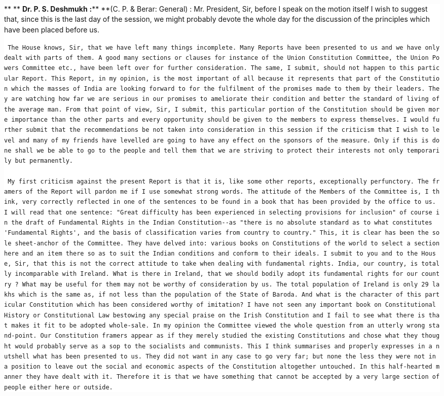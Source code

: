 **    ** **Dr. P. S. Deshmukh** **:**** **(C. P. &amp; Berar: General) : Mr. President, Sir, before I speak on the motion itself I wish to suggest that, since this is the last day of the session, we might probably devote the whole day for the discussion of the principles which have been placed before us.

     The House knows, Sir, that we have left many things incomplete. Many Reports have been presented to us and we have only dealt with parts of them. A good many sections or clauses for instance of the Union Constitution Committee, the Union Powers Committee etc., have been left over for further consideration. The same, I submit, should not happen to this particular Report. This Report, in my opinion, is the most important of all because it represents that part of the Constitution which the masses of India are looking forward to for the fulfilment of the promises made to them by their leaders. They are watching how far we are serious in our promises to ameliorate their condition and better the standard of living of the average man. From that point of view, Sir, I submit, this particular portion of the Constitution should be given more importance than the other parts and every opportunity should be given to the members to express themselves. I would further submit that the recommendations be not taken into consideration in this session if the criticism that I wish to level and many of my friends have levelled are going to have any effect on the sponsors of the measure. Only if this is done shall we be able to go to the people and tell them that we are striving to protect their interests not only temporarily but permanently.

     My first criticism against the present Report is that it is, like some other reports, exceptionally perfunctory. The framers of the Report will pardon me if I use somewhat strong words. The attitude of the Members of the Committee is, I think, very correctly reflected in one of the sentences to be found in a book that has been provided by the office to us. I will read that one sentence: "Great difficulty has been experienced in selecting provisions for inclusion" of course in the draft of Fundamental Rights in the Indian Constitution--as "there is no absolute standard as to what constitutes 'Fundamental Rights', and the basis of classification varies from country to country." This, it is clear has been the sole sheet-anchor of the Committee. They have delved into: various books on Constitutions of the world to select a section here and an item there so as to suit the Indian conditions and conform to their ideals. I submit to you and to the House, Sir, that this is not the correct attitude to take when dealing with fundamental rights. India, our country, is totally incomparable with Ireland. What is there in Ireland, that we should bodily adopt its fundamental rights for our country ? What may be useful for them may not be worthy of consideration by us. The total population of Ireland is only 29 lakhs which is the same as, if not less than the population of the State of Baroda. And what is the character of this particular Constitution which has been considered worthy of imitation? I have not seen any important book on Constitutional History or Constitutional Law bestowing any special praise on the Irish Constitution and I fail to see what there is that makes it fit to be adopted whole-sale. In my opinion the Committee viewed the whole question from an utterly wrong stand-point. Our Constitution framers appear as if they merely studied the existing Constitutions and chose what they thought would probably serve as a sop to the socialists and communists. This I think summarises and properly expresses in a nutshell what has been presented to us. They did not want in any case to go very far; but none the less they were not in a position to leave out the social and economic aspects of the Constitution altogether untouched. In this half-hearted manner they have dealt with it. Therefore it is that we have something that cannot be accepted by a very large section of people either here or outside.
